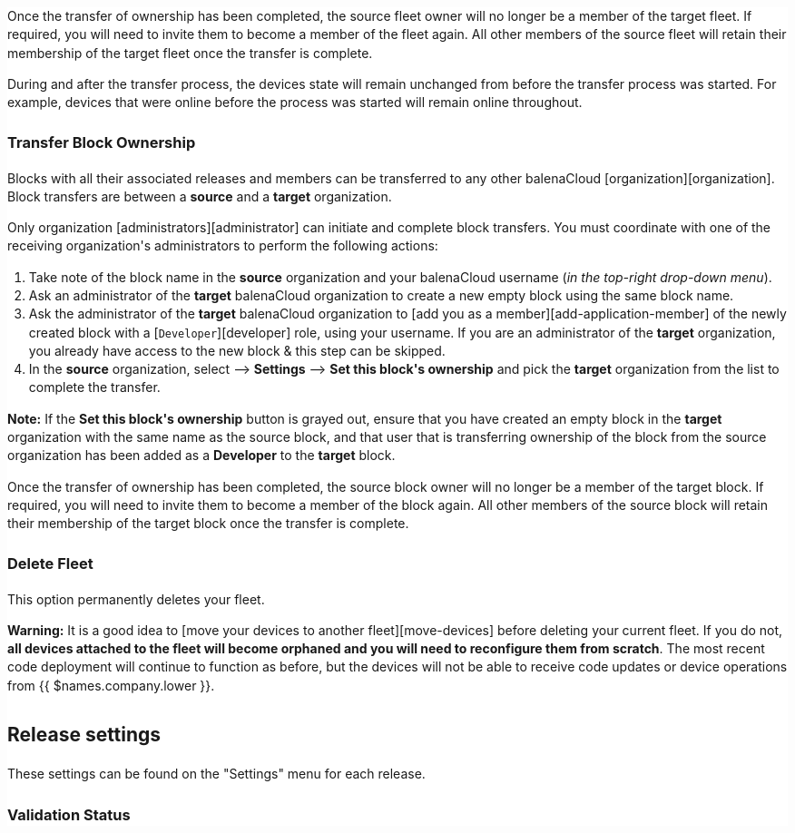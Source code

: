 Once the transfer of ownership has been completed, the source fleet owner will no longer be a member of the target fleet. If required, you will need to invite them to become a member of the fleet again. All other members of the source fleet will retain their membership of the target fleet once the transfer is complete.

During and after the transfer process, the devices state will remain unchanged from before the transfer process was started. For example, devices that were online before the process was started will remain online throughout.

### Transfer Block Ownership

Blocks with all their associated releases and members can be transferred to any other balenaCloud [organization][organization]. Block transfers are between a **source** and a **target** organization.

Only organization [administrators][administrator] can initiate and complete block transfers. You must coordinate with one of the receiving organization's administrators to perform the following actions:

1. Take note of the block name in the **source** organization and your balenaCloud username (*in the top-right drop-down menu*).
2. Ask an administrator of the **target** balenaCloud organization to create a new empty block using the same block name.
3. Ask the administrator of the **target** balenaCloud organization to [add you as a member][add-application-member] of the newly created block with a [`Developer`][developer] role, using your username. If you are an administrator of the **target** organization, you already have access to the new block & this step can be skipped.
4. In the **source** organization, select **<block>** --> **Settings** --> **Set this block's ownership** and pick the **target** organization from the list to complete the transfer.

__Note:__ If the **Set this block's ownership** button is grayed out, ensure that you have created an empty block in the **target** organization with the same name as the source block, and that user that is transferring ownership of the block from the source organization has been added as a **Developer** to the **target** block.

Once the transfer of ownership has been completed, the source block owner will no longer be a member of the target block. If required, you will need to invite them to become a member of the block again. All other members of the source block will retain their membership of the target block once the transfer is complete.

### Delete Fleet

This option permanently deletes your fleet.

__Warning:__ It is a good idea to [move your devices to another fleet][move-devices] before deleting your current fleet. If you do not, **all devices attached to the fleet will become orphaned and you will need to reconfigure them from scratch**. The most recent code deployment will continue to function as before, but the devices will not be able to receive code updates or device operations from {{ $names.company.lower }}.

## Release settings

These settings can be found on the "Settings" menu for each release.

### Validation Status
